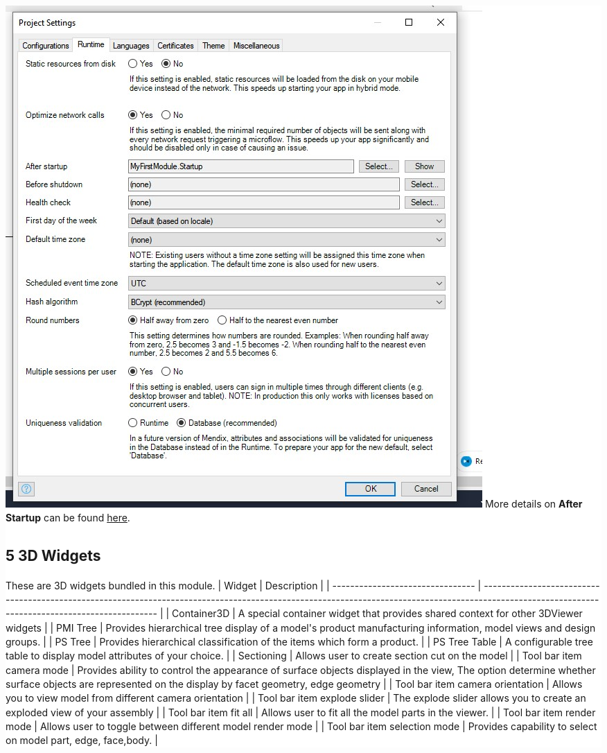 ![afterStartup](attachments/3d-viewer/afterStartup.jpg)
More details on **After Startup** can be found [here](.project-settings.md#after-startup).

## 5 3D Widgets

These are 3D widgets bundled in this module.
| Widget                           | Description                                                                                                                                                                                       |
| -------------------------------- | ------------------------------------------------------------------------------------------------------------------------------------------------------------------------------------------------- |
| Container3D                      | A special container widget that provides shared context for other 3DViewer widgets                                                                                                                |
| PMI Tree                         | Provides hierarchical tree display of a model's product manufacturing information, model views and design groups.                                                                                 |
| PS Tree                          | Provides hierarchical classification of the items which form a product.                                                                                                                           |
| PS Tree Table                    | A configurable tree table to display model attributes of your choice.                                                                                                                             |
| Sectioning                       | Allows user to create section cut on the model                                                                                                                                                    |
| Tool bar item camera mode        | Provides ability to control the appearance of surface objects displayed in the view, The option determine whether surface objects are represented on the display by facet geometry, edge geometry |
| Tool bar item camera orientation | Allows you to view model from different camera orientation                                                                                                                                        |
| Tool bar item explode slider     | The explode slider allows you to create an exploded view of your assembly                                                                                                                         |
| Tool bar item fit all            | Allows user to fit all the model parts in the viewer.                                                                                                                                             |
| Tool bar item render mode        | Allows user to toggle between different model render mode                                                                                                                                         |
| Tool bar item selection mode     | Provides capability to select on model part, edge, face,body.                                                                                                                                     |